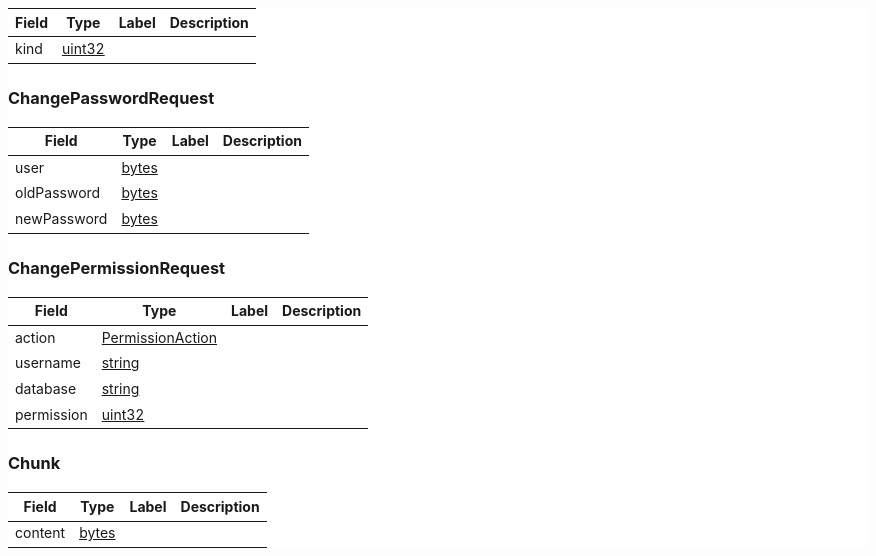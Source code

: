 
| Field | Type | Label | Description |
| ----- | ---- | ----- | ----------- |
| kind | [uint32](#uint32) |  |  |






<a name="immudb.schema.ChangePasswordRequest"></a>

### ChangePasswordRequest



| Field | Type | Label | Description |
| ----- | ---- | ----- | ----------- |
| user | [bytes](#bytes) |  |  |
| oldPassword | [bytes](#bytes) |  |  |
| newPassword | [bytes](#bytes) |  |  |






<a name="immudb.schema.ChangePermissionRequest"></a>

### ChangePermissionRequest



| Field | Type | Label | Description |
| ----- | ---- | ----- | ----------- |
| action | [PermissionAction](#immudb.schema.PermissionAction) |  |  |
| username | [string](#string) |  |  |
| database | [string](#string) |  |  |
| permission | [uint32](#uint32) |  |  |






<a name="immudb.schema.Chunk"></a>

### Chunk



| Field | Type | Label | Description |
| ----- | ---- | ----- | ----------- |
| content | [bytes](#bytes) |  |  |




